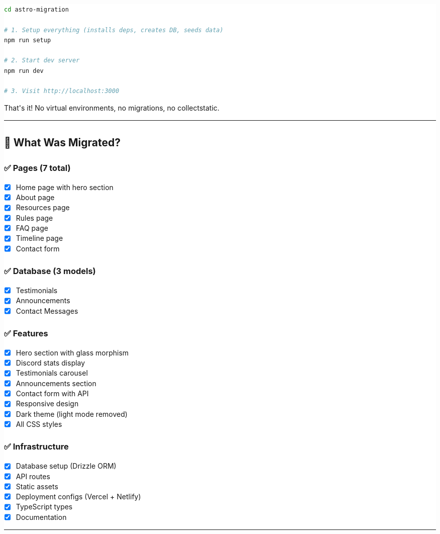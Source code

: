 ```bash
cd astro-migration

# 1. Setup everything (installs deps, creates DB, seeds data)
npm run setup

# 2. Start dev server
npm run dev

# 3. Visit http://localhost:3000
```

That's it! No virtual environments, no migrations, no collectstatic.

---

## 🎯 What Was Migrated?

### ✅ Pages (7 total)
- [x] Home page with hero section
- [x] About page
- [x] Resources page
- [x] Rules page
- [x] FAQ page
- [x] Timeline page
- [x] Contact form

### ✅ Database (3 models)
- [x] Testimonials
- [x] Announcements
- [x] Contact Messages

### ✅ Features
- [x] Hero section with glass morphism
- [x] Discord stats display
- [x] Testimonials carousel
- [x] Announcements section
- [x] Contact form with API
- [x] Responsive design
- [x] Dark theme (light mode removed)
- [x] All CSS styles

### ✅ Infrastructure
- [x] Database setup (Drizzle ORM)
- [x] API routes
- [x] Static assets
- [x] Deployment configs (Vercel + Netlify)
- [x] TypeScript types
- [x] Documentation

---
